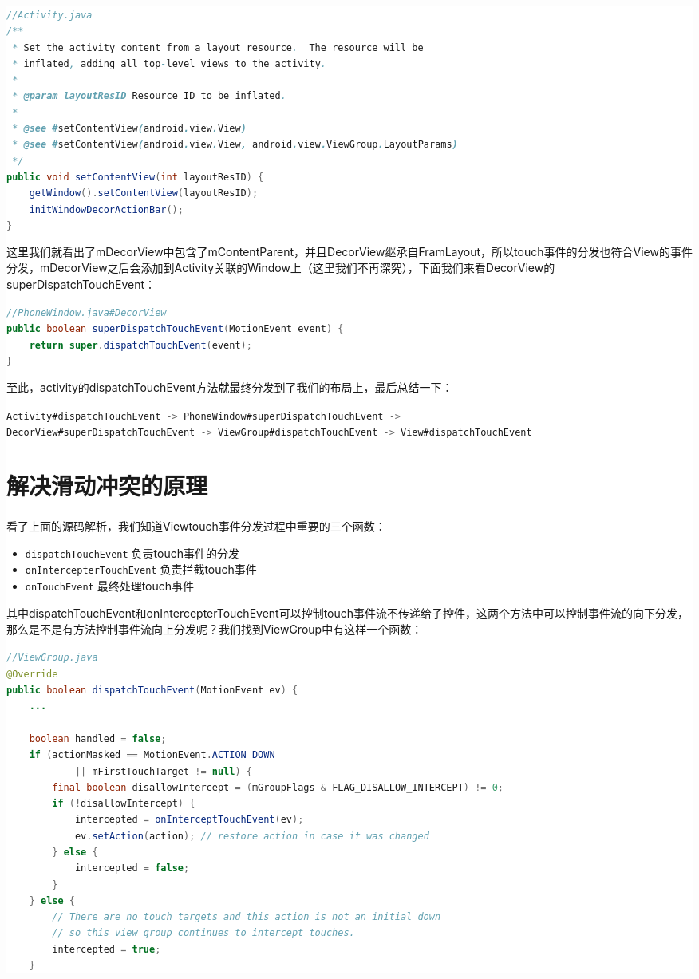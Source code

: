 ```java
//Activity.java
/**
 * Set the activity content from a layout resource.  The resource will be
 * inflated, adding all top-level views to the activity.
 *
 * @param layoutResID Resource ID to be inflated.
 *
 * @see #setContentView(android.view.View)
 * @see #setContentView(android.view.View, android.view.ViewGroup.LayoutParams)
 */
public void setContentView(int layoutResID) {
    getWindow().setContentView(layoutResID);
    initWindowDecorActionBar();
}
```

这里我们就看出了mDecorView中包含了mContentParent，并且DecorView继承自FramLayout，所以touch事件的分发也符合View的事件分发，mDecorView之后会添加到Activity关联的Window上（这里我们不再深究），下面我们来看DecorView的superDispatchTouchEvent：

```java
//PhoneWindow.java#DecorView
public boolean superDispatchTouchEvent(MotionEvent event) {
    return super.dispatchTouchEvent(event);
}
```

至此，activity的dispatchTouchEvent方法就最终分发到了我们的布局上，最后总结一下：

```java
Activity#dispatchTouchEvent -> PhoneWindow#superDispatchTouchEvent ->
DecorView#superDispatchTouchEvent -> ViewGroup#dispatchTouchEvent -> View#dispatchTouchEvent
```



# 解决滑动冲突的原理

看了上面的源码解析，我们知道Viewtouch事件分发过程中重要的三个函数：

- ```dispatchTouchEvent``` 负责touch事件的分发
- ```onIntercepterTouchEvent``` 负责拦截touch事件
- ```onTouchEvent``` 最终处理touch事件

其中dispatchTouchEvent和onIntercepterTouchEvent可以控制touch事件流不传递给子控件，这两个方法中可以控制事件流的向下分发，那么是不是有方法控制事件流向上分发呢？我们找到ViewGroup中有这样一个函数：

```java
//ViewGroup.java
@Override
public boolean dispatchTouchEvent(MotionEvent ev) {
    ...

    boolean handled = false;
    if (actionMasked == MotionEvent.ACTION_DOWN
            || mFirstTouchTarget != null) {
        final boolean disallowIntercept = (mGroupFlags & FLAG_DISALLOW_INTERCEPT) != 0;
        if (!disallowIntercept) {
            intercepted = onInterceptTouchEvent(ev);
            ev.setAction(action); // restore action in case it was changed
        } else {
            intercepted = false;
        }
    } else {
        // There are no touch targets and this action is not an initial down
        // so this view group continues to intercept touches.
        intercepted = true;
    }
```